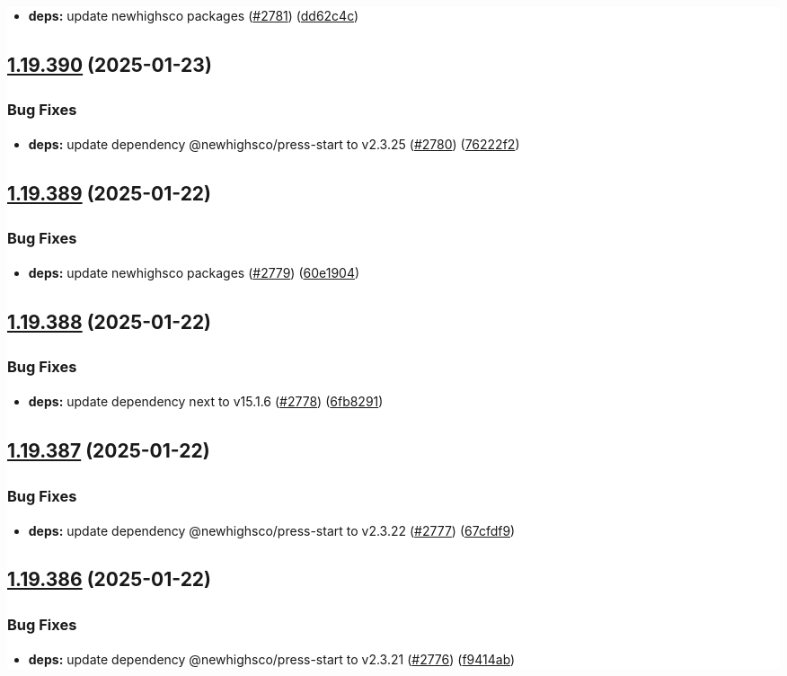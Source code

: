 * **deps:** update newhighsco packages ([#2781](https://github.com/newhighsco/jarvenis.com/issues/2781)) ([dd62c4c](https://github.com/newhighsco/jarvenis.com/commit/dd62c4caf5c5057f30c0eb29d7e88c7703495bee))

## [1.19.390](https://github.com/newhighsco/jarvenis.com/compare/v1.19.389...v1.19.390) (2025-01-23)


### Bug Fixes

* **deps:** update dependency @newhighsco/press-start to v2.3.25 ([#2780](https://github.com/newhighsco/jarvenis.com/issues/2780)) ([76222f2](https://github.com/newhighsco/jarvenis.com/commit/76222f260b3a662fbd8152c3129eb68380e445e1))

## [1.19.389](https://github.com/newhighsco/jarvenis.com/compare/v1.19.388...v1.19.389) (2025-01-22)


### Bug Fixes

* **deps:** update newhighsco packages ([#2779](https://github.com/newhighsco/jarvenis.com/issues/2779)) ([60e1904](https://github.com/newhighsco/jarvenis.com/commit/60e190436187fa8ce7c8127a6ef9cbb6fae82e9b))

## [1.19.388](https://github.com/newhighsco/jarvenis.com/compare/v1.19.387...v1.19.388) (2025-01-22)


### Bug Fixes

* **deps:** update dependency next to v15.1.6 ([#2778](https://github.com/newhighsco/jarvenis.com/issues/2778)) ([6fb8291](https://github.com/newhighsco/jarvenis.com/commit/6fb829151b2a868fda59971154ced5b46f2c3caa))

## [1.19.387](https://github.com/newhighsco/jarvenis.com/compare/v1.19.386...v1.19.387) (2025-01-22)


### Bug Fixes

* **deps:** update dependency @newhighsco/press-start to v2.3.22 ([#2777](https://github.com/newhighsco/jarvenis.com/issues/2777)) ([67cfdf9](https://github.com/newhighsco/jarvenis.com/commit/67cfdf98c177df85da3b0e26f2df2607689dfd7b))

## [1.19.386](https://github.com/newhighsco/jarvenis.com/compare/v1.19.385...v1.19.386) (2025-01-22)


### Bug Fixes

* **deps:** update dependency @newhighsco/press-start to v2.3.21 ([#2776](https://github.com/newhighsco/jarvenis.com/issues/2776)) ([f9414ab](https://github.com/newhighsco/jarvenis.com/commit/f9414ab9d35b1307cc32f9279112b794fee8b3e7))

